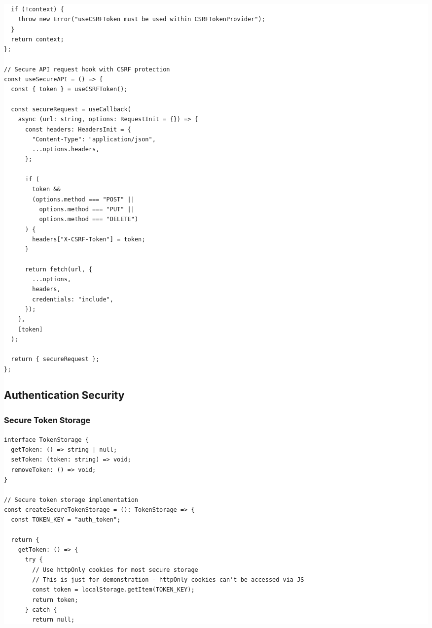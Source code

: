 ```tsx
  if (!context) {
    throw new Error("useCSRFToken must be used within CSRFTokenProvider");
  }
  return context;
};

// Secure API request hook with CSRF protection
const useSecureAPI = () => {
  const { token } = useCSRFToken();

  const secureRequest = useCallback(
    async (url: string, options: RequestInit = {}) => {
      const headers: HeadersInit = {
        "Content-Type": "application/json",
        ...options.headers,
      };

      if (
        token &&
        (options.method === "POST" ||
          options.method === "PUT" ||
          options.method === "DELETE")
      ) {
        headers["X-CSRF-Token"] = token;
      }

      return fetch(url, {
        ...options,
        headers,
        credentials: "include",
      });
    },
    [token]
  );

  return { secureRequest };
};
```

## Authentication Security

### Secure Token Storage

```tsx
interface TokenStorage {
  getToken: () => string | null;
  setToken: (token: string) => void;
  removeToken: () => void;
}

// Secure token storage implementation
const createSecureTokenStorage = (): TokenStorage => {
  const TOKEN_KEY = "auth_token";

  return {
    getToken: () => {
      try {
        // Use httpOnly cookies for most secure storage
        // This is just for demonstration - httpOnly cookies can't be accessed via JS
        const token = localStorage.getItem(TOKEN_KEY);
        return token;
      } catch {
        return null;
```

  [K in keyof T]: ValidationRule<T[K]>[];